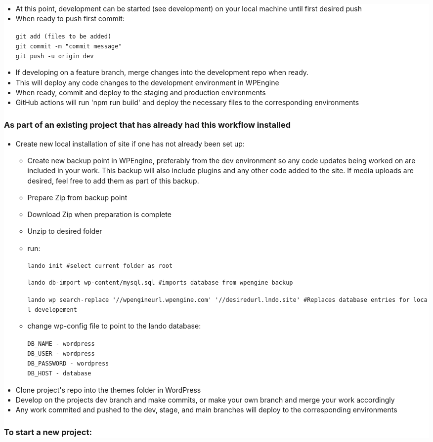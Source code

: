 * At this point, development can be started (see development) on your local machine until first desired push
* When ready to push first commit:
	```
	git add (files to be added)
	git commit -m "commit message"
	git push -u origin dev
	```
* If developing on a feature branch, merge changes into the development repo when ready.
* This will deploy any code changes to the development environment in WPEngine
* When ready, commit and deploy to the staging and production environments
* GitHub actions will run 'npm run build' and deploy the necessary files to the corresponding environments

### As part of an existing project that has already had this workflow installed

* Create new local installation of site if one has not already been set up:
	* Create new backup point in WPEngine, preferably from the dev environment so any code updates being worked on are included in your work. This backup will also include plugins and any other code added to the site. If media uploads are desired, feel free to add them as part of this backup.
	* Prepare Zip from backup point
	* Download Zip when preparation is complete
	* Unzip to desired folder
	* run:
		```
		lando init #select current folder as root
		```
			
		```
		lando db-import wp-content/mysql.sql #imports database from wpengine backup
		```
		```
		lando wp search-replace '//wpengineurl.wpengine.com' '//desiredurl.lndo.site' #Replaces database entries for local developement
		```
	* change wp-config file to point to the lando database:
		
		```
		DB_NAME - wordpress
		DB_USER - wordpress
		DB_PASSWORD - wordpress
		DB_HOST - database
		```
* Clone project's repo into the themes folder in WordPress
* Develop on the projects dev branch and make commits, or make your own branch and merge your work accordingly
* Any work commited and pushed to the dev, stage, and main branches will deploy to the corresponding environments

### To start a new project:
